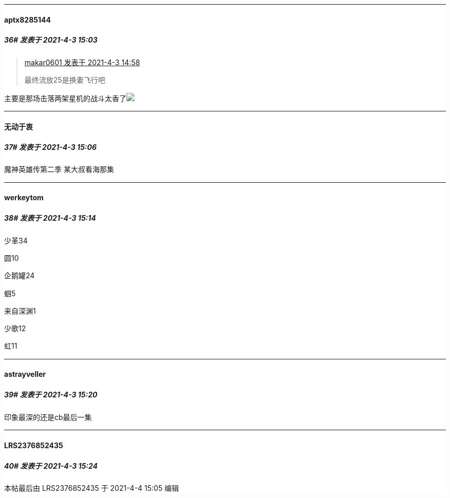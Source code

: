 
-----

####  aptx8285144  
##### 36#       发表于 2021-4-3 15:03


<blockquote><a href="httphttps://bbs.saraba1st.com/2b/forum.php?mod=redirect&amp;goto=findpost&amp;pid=50820555&amp;ptid=1996957" target="_blank">makar0601 发表于 2021-4-3 14:58</a>

最终流放25是换妻飞行吧</blockquote>
主要是那场击落两架星机的战斗太香了<img src="https://static.saraba1st.com/image/smiley/face2017/066.png" referrerpolicy="no-referrer">


-----

####  无动于衷  
##### 37#       发表于 2021-4-3 15:06


魔神英雄传第二季 某大叔看海那集


-----

####  werkeytom  
##### 38#       发表于 2021-4-3 15:14


少革34

圆10

企鹅罐24

蝈5

来自深渊1

少歌12

虹11


-----

####  astrayveller  
##### 39#       发表于 2021-4-3 15:20


印象最深的还是cb最后一集


-----

####  LRS2376852435  
##### 40#       发表于 2021-4-3 15:24


 本帖最后由 LRS2376852435 于 2021-4-4 15:05 编辑 
